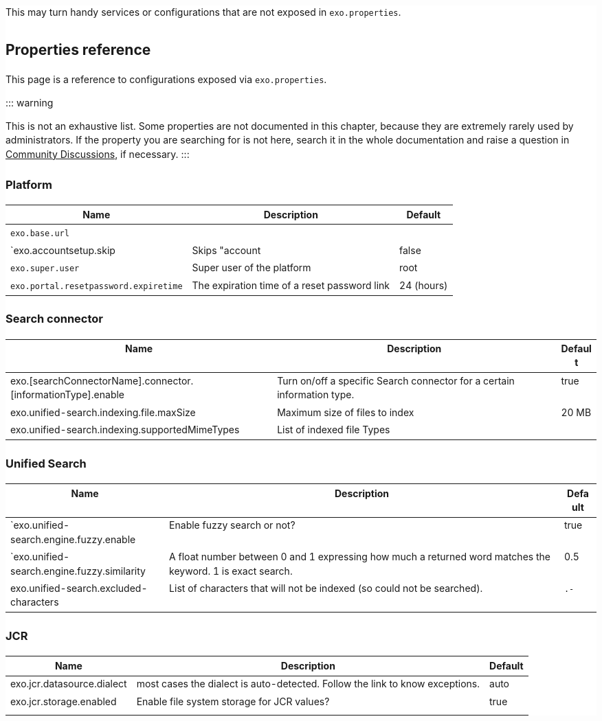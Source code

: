 This may turn handy services or configurations that are not exposed in `exo.properties`.

## Properties reference

This page is a reference to configurations exposed via `exo.properties`.

 ::: warning

 This is not an exhaustive list. Some properties are not documented in this chapter, because they are extremely rarely used by administrators. If the property you are searching for is not here, search it in the whole documentation and raise a question in [Community Discussions](https://github.com/exoplatform/exo-community/discussions), if necessary.
:::

### Platform

| Name | Description  | Default |
|------|--------------|---------|
| `exo.base.url`|     |         |
| `exo.accountsetup.skip| Skips "account   | false          |
| `exo.super.user` | Super user of the platform   | root |
| `exo.portal.resetpassword.expiretime`   | The expiration time of a reset password link| 24 (hours)           |

### Search connector

Name|Description|Default
-----|-----------|------
exo.[searchConnectorName].connector.[informationType].enable|Turn on/off a specific Search connector for a certain information type.|true
exo.unified-search.indexing.file.maxSize|Maximum size of files to index|20 MB
exo.unified-search.indexing.supportedMimeTypes|List of indexed file Types|

### Unified Search

| Name                        | Description    | Default              |
|-----------------------------|----------------|----------------------|
| `exo.unified-search.engine.fuzzy.enable        | Enable fuzzy search or not?   | true                 |
| `exo.unified-search.engine.fuzzy.similarity  | A float number between 0 and 1 expressing how much a returned word matches the keyword. 1 is exact search.| 0.5                  |
| exo.unified-search.excluded-characters  | List of characters that will not be indexed (so could not be searched). | `.-` |

### JCR

| Name                        | Description    | Default              |
|-----------------------------|----------------|----------------------|
| exo.jcr.datasource.dialect  |  most cases the dialect is auto-detected. Follow the link to know exceptions. | auto |
| exo.jcr.storage.enabled     | Enable file system storage for JCR values? | true |
||

